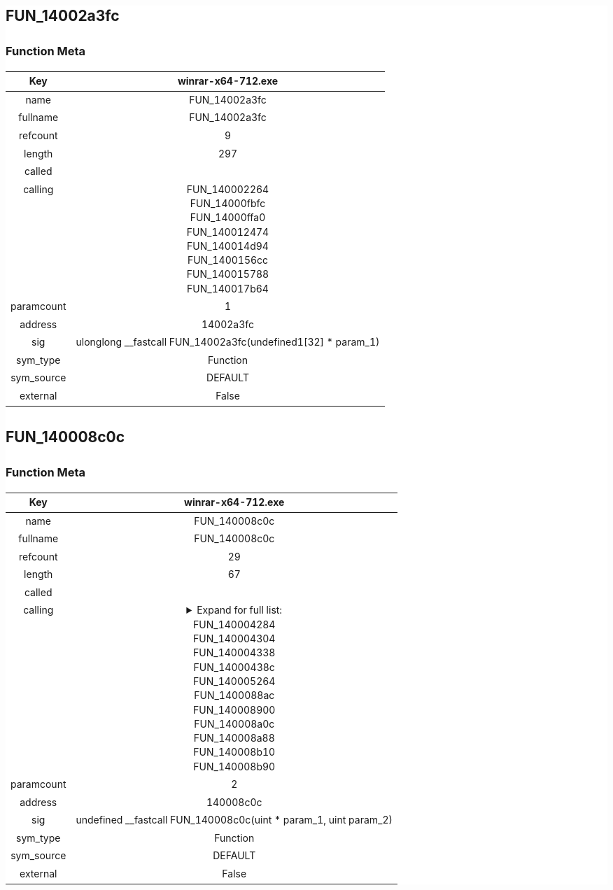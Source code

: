 ## FUN_14002a3fc

### Function Meta



|Key|winrar-x64-712.exe|
| :---: | :---: |
|name|FUN_14002a3fc|
|fullname|FUN_14002a3fc|
|refcount|9|
|length|297|
|called||
|calling|FUN_140002264<br>FUN_14000fbfc<br>FUN_14000ffa0<br>FUN_140012474<br>FUN_140014d94<br>FUN_1400156cc<br>FUN_140015788<br>FUN_140017b64|
|paramcount|1|
|address|14002a3fc|
|sig|ulonglong __fastcall FUN_14002a3fc(undefined1[32] * param_1)|
|sym_type|Function|
|sym_source|DEFAULT|
|external|False|

## FUN_140008c0c

### Function Meta



|Key|winrar-x64-712.exe|
| :---: | :---: |
|name|FUN_140008c0c|
|fullname|FUN_140008c0c|
|refcount|29|
|length|67|
|called||
|calling|<details><summary>Expand for full list:<br>FUN_140004284<br>FUN_140004304<br>FUN_140004338<br>FUN_14000438c<br>FUN_140005264<br>FUN_1400088ac<br>FUN_140008900<br>FUN_140008a0c<br>FUN_140008a88<br>FUN_140008b10<br>FUN_140008b90</summary></details>|
|paramcount|2|
|address|140008c0c|
|sig|undefined __fastcall FUN_140008c0c(uint * param_1, uint param_2)|
|sym_type|Function|
|sym_source|DEFAULT|
|external|False|
